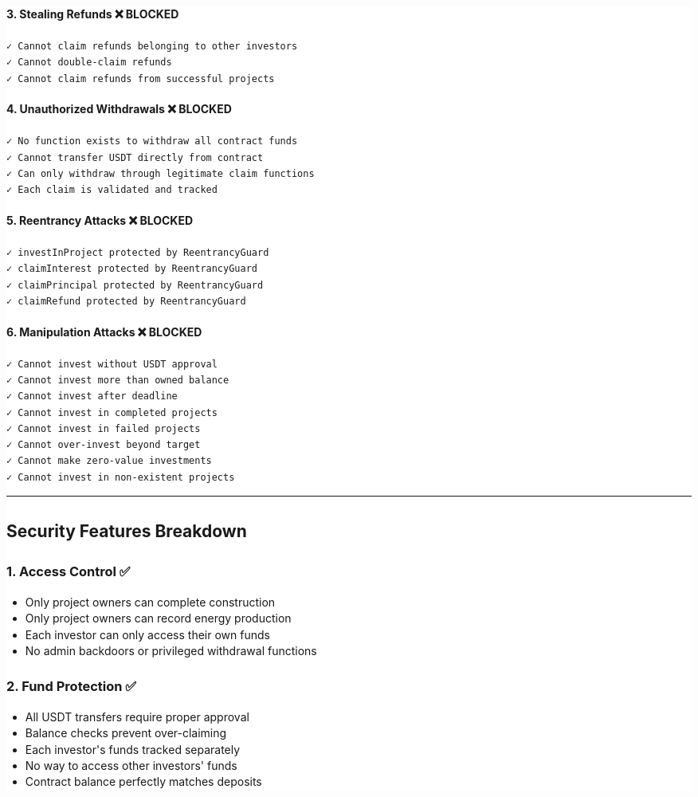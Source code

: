 #### 3. Stealing Refunds ❌ BLOCKED
```
✓ Cannot claim refunds belonging to other investors
✓ Cannot double-claim refunds
✓ Cannot claim refunds from successful projects
```

#### 4. Unauthorized Withdrawals ❌ BLOCKED
```
✓ No function exists to withdraw all contract funds
✓ Cannot transfer USDT directly from contract
✓ Can only withdraw through legitimate claim functions
✓ Each claim is validated and tracked
```

#### 5. Reentrancy Attacks ❌ BLOCKED
```
✓ investInProject protected by ReentrancyGuard
✓ claimInterest protected by ReentrancyGuard
✓ claimPrincipal protected by ReentrancyGuard
✓ claimRefund protected by ReentrancyGuard
```

#### 6. Manipulation Attacks ❌ BLOCKED
```
✓ Cannot invest without USDT approval
✓ Cannot invest more than owned balance
✓ Cannot invest after deadline
✓ Cannot invest in completed projects
✓ Cannot invest in failed projects
✓ Cannot over-invest beyond target
✓ Cannot make zero-value investments
✓ Cannot invest in non-existent projects
```

---

## Security Features Breakdown

### 1. Access Control ✅
- Only project owners can complete construction
- Only project owners can record energy production
- Each investor can only access their own funds
- No admin backdoors or privileged withdrawal functions

### 2. Fund Protection ✅
- All USDT transfers require proper approval
- Balance checks prevent over-claiming
- Each investor's funds tracked separately
- No way to access other investors' funds
- Contract balance perfectly matches deposits
